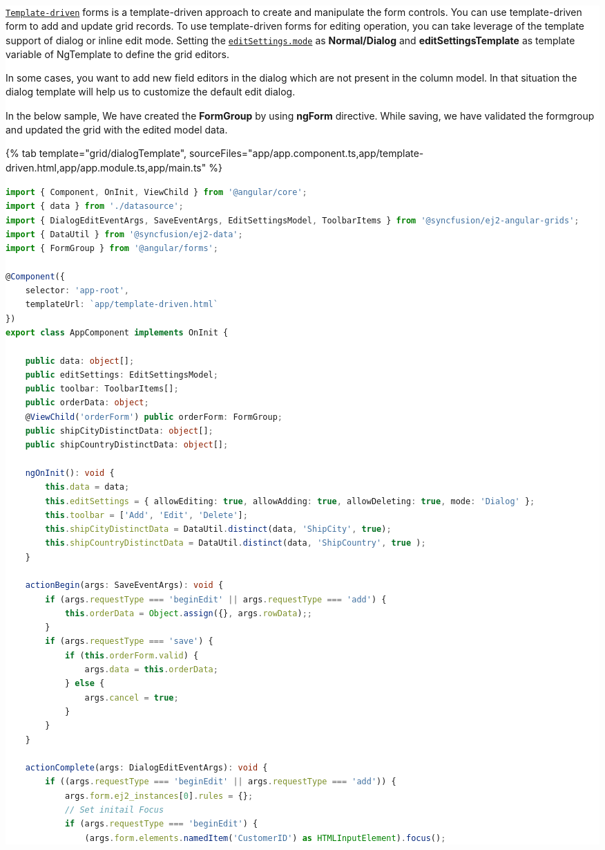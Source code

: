 [`Template-driven`](https://angular.io/guide/forms#template-driven-forms) forms is a template-driven approach to create and manipulate the form controls. You can use template-driven form to add and update grid records. To use template-driven forms for editing operation, you can take leverage of the template support of dialog or inline edit mode. Setting the [`editSettings.mode`](../api/grid/editSettings/#mode) as **Normal/Dialog** and **editSettingsTemplate** as template variable of NgTemplate to define the grid editors.

In some cases, you want to add new field editors in the dialog which are not present in the column model. In that situation the dialog template will help us to customize the default edit dialog.

In the below sample, We have created the **FormGroup** by using **ngForm** directive. While saving, we have validated the formgroup and updated the grid with the edited model data.

{% tab template="grid/dialogTemplate", sourceFiles="app/app.component.ts,app/template-driven.html,app/app.module.ts,app/main.ts" %}

```typescript
import { Component, OnInit, ViewChild } from '@angular/core';
import { data } from './datasource';
import { DialogEditEventArgs, SaveEventArgs, EditSettingsModel, ToolbarItems } from '@syncfusion/ej2-angular-grids';
import { DataUtil } from '@syncfusion/ej2-data';
import { FormGroup } from '@angular/forms';

@Component({
    selector: 'app-root',
    templateUrl: `app/template-driven.html`
})
export class AppComponent implements OnInit {

    public data: object[];
    public editSettings: EditSettingsModel;
    public toolbar: ToolbarItems[];
    public orderData: object;
    @ViewChild('orderForm') public orderForm: FormGroup;
    public shipCityDistinctData: object[];
    public shipCountryDistinctData: object[];

    ngOnInit(): void {
        this.data = data;
        this.editSettings = { allowEditing: true, allowAdding: true, allowDeleting: true, mode: 'Dialog' };
        this.toolbar = ['Add', 'Edit', 'Delete'];
        this.shipCityDistinctData = DataUtil.distinct(data, 'ShipCity', true);
        this.shipCountryDistinctData = DataUtil.distinct(data, 'ShipCountry', true );
    }

    actionBegin(args: SaveEventArgs): void {
        if (args.requestType === 'beginEdit' || args.requestType === 'add') {
            this.orderData = Object.assign({}, args.rowData);;
        }
        if (args.requestType === 'save') {
            if (this.orderForm.valid) {
                args.data = this.orderData;
            } else {
                args.cancel = true;
            }
        }
    }

    actionComplete(args: DialogEditEventArgs): void {
        if ((args.requestType === 'beginEdit' || args.requestType === 'add')) {
            args.form.ej2_instances[0].rules = {};
            // Set initail Focus
            if (args.requestType === 'beginEdit') {
                (args.form.elements.namedItem('CustomerID') as HTMLInputElement).focus();
```
